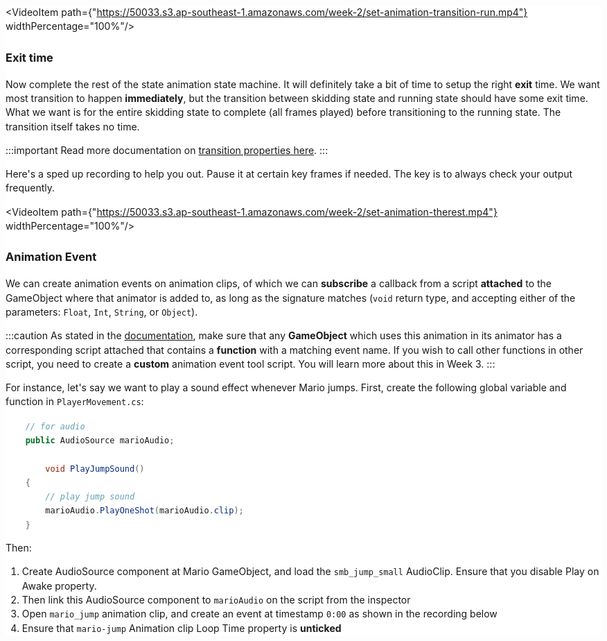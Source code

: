 <VideoItem path={"https://50033.s3.ap-southeast-1.amazonaws.com/week-2/set-animation-transition-run.mp4"} widthPercentage="100%"/>

### Exit time

Now complete the rest of the state animation state machine. It will definitely take a bit of time to setup the right **exit** time. We want most transition to happen **immediately**, but the transition between skidding state and running state should have some exit time. What we want is for the entire skidding state to complete (all frames played) before transitioning to the running state. The transition itself takes no time.

:::important
Read more documentation on [transition properties here](https://docs.unity3d.com/Manual/class-Transition.html).
:::

Here's a sped up recording to help you out. Pause it at certain key frames if needed. The key is to always check your output frequently.

<VideoItem path={"https://50033.s3.ap-southeast-1.amazonaws.com/week-2/set-animation-therest.mp4"} widthPercentage="100%"/>

### Animation Event

We can create animation events on animation clips, of which we can **subscribe** a callback from a script **attached** to the GameObject where that animator is added to, as long as the signature matches (`void` return type, and accepting either of the parameters: `Float`, `Int`, `String`, or `Object`).

:::caution
As stated in the [documentation](https://docs.unity3d.com/Manual/AnimationEventsOnImportedClips.html), make sure that any **GameObject** which uses this animation in its animator has a corresponding script attached that contains a **function** with a matching event name. If you wish to call other functions in other script, you need to create a **custom** animation event tool script. You will learn more about this in Week 3.
:::

For instance, let's say we want to play a sound effect whenever Mario jumps. First, create the following global variable and function in `PlayerMovement.cs`:

```cs
    // for audio
    public AudioSource marioAudio;

        void PlayJumpSound()
    {
        // play jump sound
        marioAudio.PlayOneShot(marioAudio.clip);
    }
```

Then:

1. Create AudioSource component at Mario GameObject, and load the `smb_jump_small` AudioClip. Ensure that you disable Play on Awake property.
2. Then link this AudioSource component to `marioAudio` on the script from the inspector
3. Open `mario_jump` animation clip, and create an event at timestamp `0:00` as shown in the recording below
4. Ensure that `mario-jump` Animation clip Loop Time property is **unticked**
